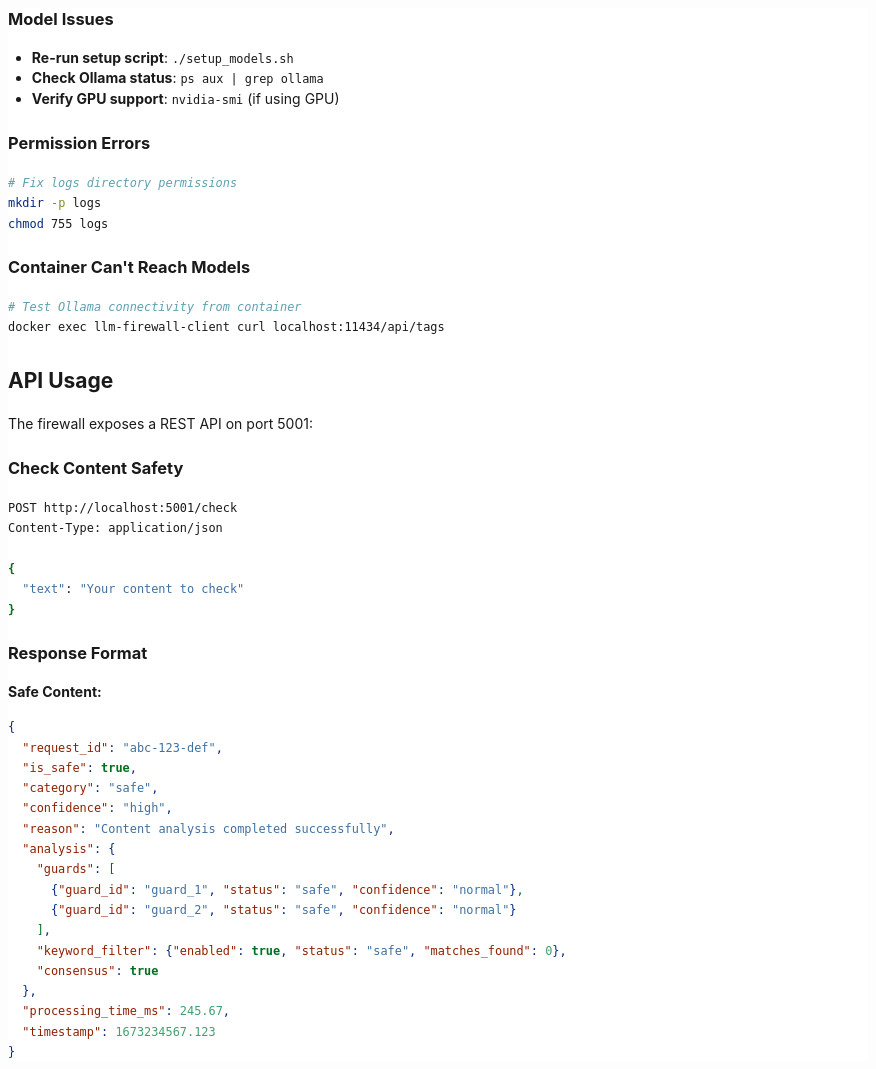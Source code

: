 ### Model Issues
- **Re-run setup script**: `./setup_models.sh`
- **Check Ollama status**: `ps aux | grep ollama`
- **Verify GPU support**: `nvidia-smi` (if using GPU)

### Permission Errors
```bash
# Fix logs directory permissions
mkdir -p logs
chmod 755 logs
```

### Container Can't Reach Models
```bash
# Test Ollama connectivity from container
docker exec llm-firewall-client curl localhost:11434/api/tags
```

## API Usage

The firewall exposes a REST API on port 5001:

### Check Content Safety
```bash
POST http://localhost:5001/check
Content-Type: application/json

{
  "text": "Your content to check"
}
```

### Response Format

**Safe Content:**
```json
{
  "request_id": "abc-123-def",
  "is_safe": true,
  "category": "safe",
  "confidence": "high",
  "reason": "Content analysis completed successfully",
  "analysis": {
    "guards": [
      {"guard_id": "guard_1", "status": "safe", "confidence": "normal"},
      {"guard_id": "guard_2", "status": "safe", "confidence": "normal"}
    ],
    "keyword_filter": {"enabled": true, "status": "safe", "matches_found": 0},
    "consensus": true
  },
  "processing_time_ms": 245.67,
  "timestamp": 1673234567.123
}
```
